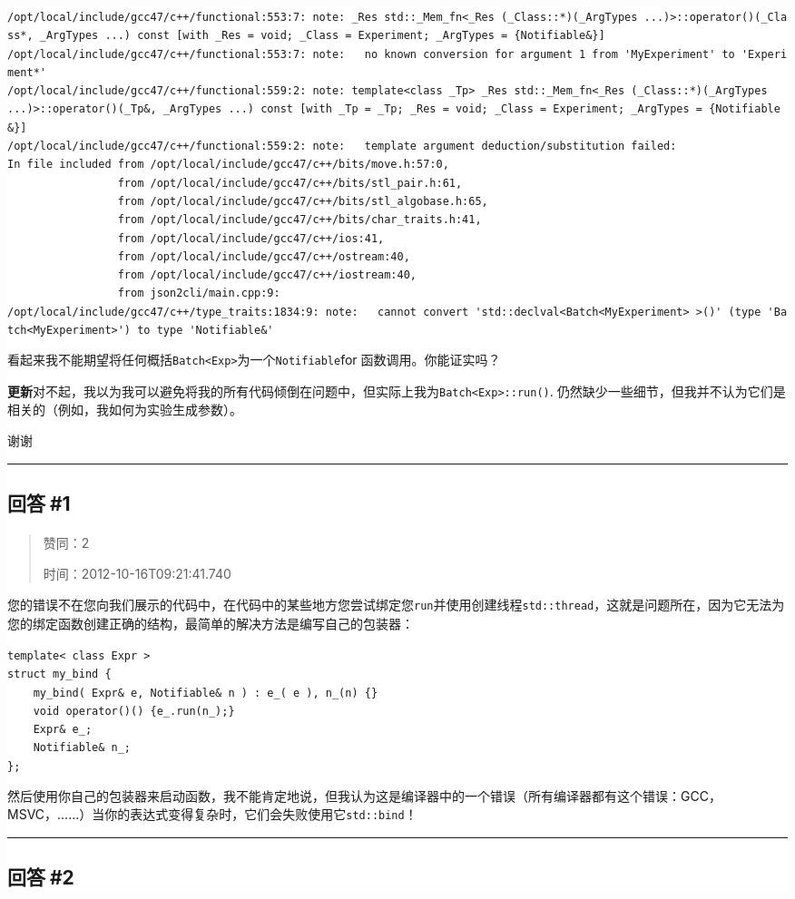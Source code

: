 ```
/opt/local/include/gcc47/c++/functional:553:7: note: _Res std::_Mem_fn<_Res (_Class::*)(_ArgTypes ...)>::operator()(_Class*, _ArgTypes ...) const [with _Res = void; _Class = Experiment; _ArgTypes = {Notifiable&}]
/opt/local/include/gcc47/c++/functional:553:7: note:   no known conversion for argument 1 from 'MyExperiment' to 'Experiment*'
/opt/local/include/gcc47/c++/functional:559:2: note: template<class _Tp> _Res std::_Mem_fn<_Res (_Class::*)(_ArgTypes ...)>::operator()(_Tp&, _ArgTypes ...) const [with _Tp = _Tp; _Res = void; _Class = Experiment; _ArgTypes = {Notifiable&}]
/opt/local/include/gcc47/c++/functional:559:2: note:   template argument deduction/substitution failed:
In file included from /opt/local/include/gcc47/c++/bits/move.h:57:0,
                 from /opt/local/include/gcc47/c++/bits/stl_pair.h:61,
                 from /opt/local/include/gcc47/c++/bits/stl_algobase.h:65,
                 from /opt/local/include/gcc47/c++/bits/char_traits.h:41,
                 from /opt/local/include/gcc47/c++/ios:41,
                 from /opt/local/include/gcc47/c++/ostream:40,
                 from /opt/local/include/gcc47/c++/iostream:40,
                 from json2cli/main.cpp:9:
/opt/local/include/gcc47/c++/type_traits:1834:9: note:   cannot convert 'std::declval<Batch<MyExperiment> >()' (type 'Batch<MyExperiment>') to type 'Notifiable&' 
```

看起来我不能期望将任何概括`Batch<Exp>`为一个`Notifiable`for 函数调用。你能证实吗？

**更新**对不起，我以为我可以避免将我的所有代码倾倒在问题中，但实际上我为`Batch<Exp>::run()`. 仍然缺少一些细节，但我并不认为它们是相关的（例如，我如何为实验生成参数）。

谢谢

* * *

## 回答 #1

> 赞同：2
> 
> 时间：2012-10-16T09:21:41.740

您的错误不在您向我们展示的代码中，在代码中的某些地方您尝试绑定您`run`并使用创建线程`std::thread`，这就是问题所在，因为它无法为您的绑定函数创建正确的结构，最简单的解决方法是编写自己的包装器：

```
template< class Expr >
struct my_bind {
    my_bind( Expr& e, Notifiable& n ) : e_( e ), n_(n) {}
    void operator()() {e_.run(n_);}
    Expr& e_;
    Notifiable& n_;
}; 
```

然后使用你自己的包装器来启动函数，我不能肯定地说，但我认为这是编译器中的一个错误（所有编译器都有这个错误：GCC，MSVC，......）当你的表达式变得复杂时，它们会失败使用它`std::bind`！

* * *

## 回答 #2
